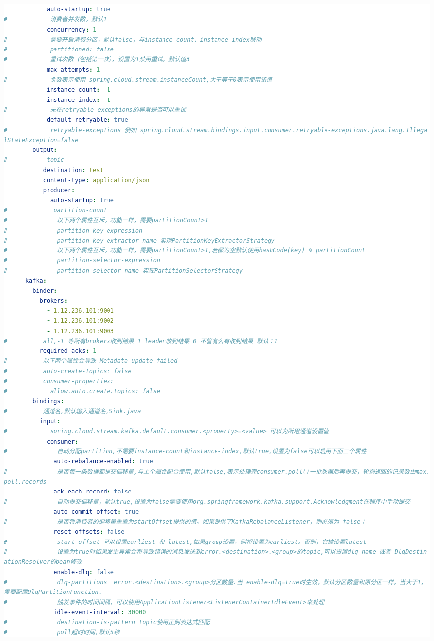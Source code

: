 ```yaml
            auto-startup: true
#            消费者并发数，默认1
            concurrency: 1
#            需要开启消费分区，默认false，与instance-count、instance-index联动
#            partitioned: false
#            重试次数（包括第一次），设置为1禁用重试，默认值3
            max-attempts: 1
#            负数表示使用 spring.cloud.stream.instanceCount,大于等于0表示使用该值
            instance-count: -1
            instance-index: -1
#            未在retryable-exceptions的异常是否可以重试
            default-retryable: true
#            retryable-exceptions 例如 spring.cloud.stream.bindings.input.consumer.retryable-exceptions.java.lang.IllegalStateException=false
        output:
#           topic
           destination: test
           content-type: application/json
           producer:
             auto-startup: true
#             partition-count
#              以下两个属性互斥，功能一样，需要partitionCount>1
#              partition-key-expression
#              partition-key-extractor-name 实现PartitionKeyExtractorStrategy
#              以下两个属性互斥，功能一样，需要partitionCount>1,若都为空默认使用hashCode(key) % partitionCount
#              partition-selector-expression
#              partition-selector-name 实现PartitionSelectorStrategy
      kafka:
        binder:
          brokers:
            - 1.12.236.101:9001
            - 1.12.236.101:9002
            - 1.12.236.101:9003
#          all,-1 等所有brokers收到结果 1 leader收到结果 0 不管有么有收到结果 默认：1
          required-acks: 1
#          以下两个属性会导致 Metadata update failed
#          auto-create-topics: false
#          consumer-properties:
#            allow.auto.create.topics: false
        bindings:
#          通道名,默认输入通道名,Sink.java
          input:
#            spring.cloud.stream.kafka.default.consumer.<property>=<value> 可以为所用通道设置值
            consumer:
#              自动分配partition,不需要instance-count和instance-index,默认true,设置为false可以启用下面三个属性
              auto-rebalance-enabled: true
#              是否每一条数据都提交偏移量,与上个属性配合使用,默认false,表示处理完consumer.poll()一批数据后再提交，轮询返回的记录数由max.poll.records
              ack-each-record: false
#              自动提交偏移量，默认true,设置为false需要使用org.springframework.kafka.support.Acknowledgment在程序中手动提交
              auto-commit-offset: true
#              是否将消费者的偏移量重置为startOffset提供的值。如果提供了KafkaRebalanceListener，则必须为 false；
              reset-offsets: false
#              start-offset 可以设置earliest 和 latest,如果group设置，则将设置为earliest。否则，它被设置latest
#              设置为true时如果发生异常会将导致错误的消息发送到error.<destination>.<group>的topic,可以设置dlq-name 或者 DlqDestinationResolver的bean修改
              enable-dlq: false
#              dlq-partitions  error.<destination>.<group>分区数量.当 enable-dlq=true时生效，默认分区数量和原分区一样。当大于1，需要配置DlqPartitionFunction.
#              触发事件的时间间隔，可以使用ApplicationListener<ListenerContainerIdleEvent>来处理
              idle-event-interval: 30000
#              destination-is-pattern topic使用正则表达式匹配
#              poll超时时间,默认5秒
```